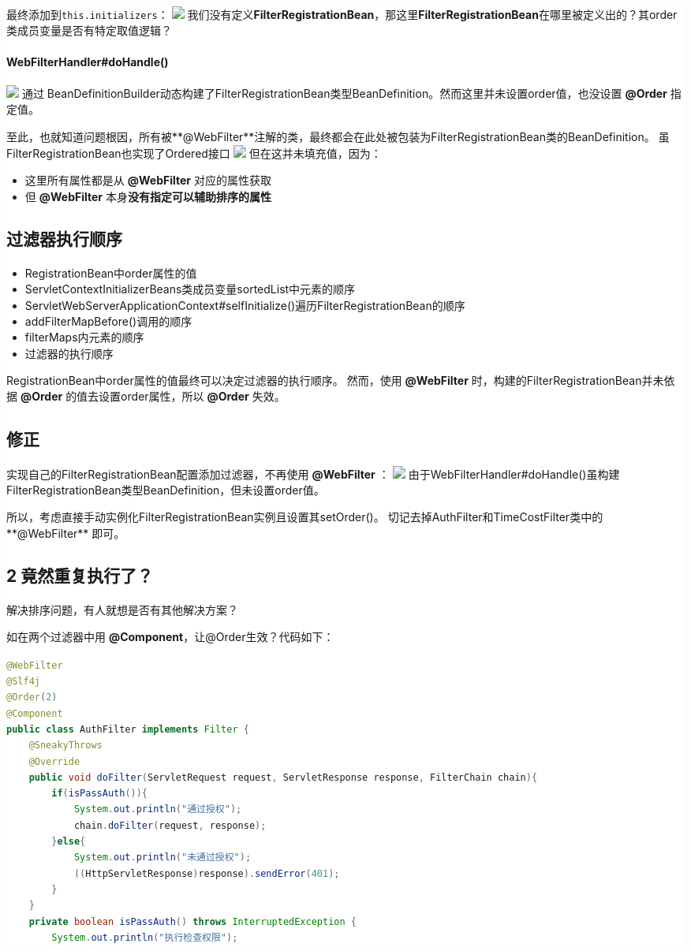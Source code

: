 最终添加到`this.initializers`：
![](https://img-blog.csdnimg.cn/52f4ca01517042d0b10d826ed9f53122.png)
我们没有定义**FilterRegistrationBean**，那这里**FilterRegistrationBean**在哪里被定义出的？其order类成员变量是否有特定取值逻辑？

#### WebFilterHandler#doHandle()

![](https://img-blog.csdnimg.cn/5873db5c7ffd4ffb8c62a3c228821fc9.png?x-oss-process=image/watermark,type_ZHJvaWRzYW5zZmFsbGJhY2s,shadow_50,text_SmF2YUVkZ2U=,size_20,color_FFFFFF,t_70,g_se,x_16)
通过 BeanDefinitionBuilder动态构建了FilterRegistrationBean类型BeanDefinition。然而这里并未设置order值，也没设置 **@Order** 指定值。

至此，也就知道问题根因，所有被**@WebFilter**注解的类，最终都会在此处被包装为FilterRegistrationBean类的BeanDefinition。
虽FilterRegistrationBean也实现了Ordered接口
![](https://img-blog.csdnimg.cn/a7f7773a33454d1b965bd9dc1a4c3ab6.png?x-oss-process=image/watermark,type_ZHJvaWRzYW5zZmFsbGJhY2s,shadow_50,text_SmF2YUVkZ2U=,size_20,color_FFFFFF,t_70,g_se,x_16)
但在这并未填充值，因为：

- 这里所有属性都是从 **@WebFilter** 对应的属性获取
- 但 **@WebFilter** 本身**没有指定可以辅助排序的属性**

## 过滤器执行顺序

- RegistrationBean中order属性的值
- ServletContextInitializerBeans类成员变量sortedList中元素的顺序
- ServletWebServerApplicationContext#selfInitialize()遍历FilterRegistrationBean的顺序
- addFilterMapBefore()调用的顺序
- filterMaps内元素的顺序
- 过滤器的执行顺序

RegistrationBean中order属性的值最终可以决定过滤器的执行顺序。
然而，使用 **@WebFilter** 时，构建的FilterRegistrationBean并未依据 **@Order** 的值去设置order属性，所以 **@Order** 失效。

## 修正

实现自己的FilterRegistrationBean配置添加过滤器，不再使用 **@WebFilter** ：
![](https://img-blog.csdnimg.cn/c3700a81ae664b4ab4c04e008e00efae.png?x-oss-process=image/watermark,type_ZHJvaWRzYW5zZmFsbGJhY2s,shadow_50,text_SmF2YUVkZ2U=,size_20,color_FFFFFF,t_70,g_se,x_16)
由于WebFilterHandler#doHandle()虽构建FilterRegistrationBean类型BeanDefinition，但未设置order值。

所以，考虑直接手动实例化FilterRegistrationBean实例且设置其setOrder()。
切记去掉AuthFilter和TimeCostFilter类中的**@WebFilter** 即可。

## 2 竟然重复执行了？

解决排序问题，有人就想是否有其他解决方案？

如在两个过滤器中用 **@Component**，让@Order生效？代码如下：

```java
@WebFilter
@Slf4j
@Order(2)
@Component
public class AuthFilter implements Filter {
    @SneakyThrows
    @Override
    public void doFilter(ServletRequest request, ServletResponse response, FilterChain chain){
        if(isPassAuth()){
            System.out.println("通过授权");
            chain.doFilter(request, response);
        }else{
            System.out.println("未通过授权");
            ((HttpServletResponse)response).sendError(401);
        }
    }
    private boolean isPassAuth() throws InterruptedException {
        System.out.println("执行检查权限");
```